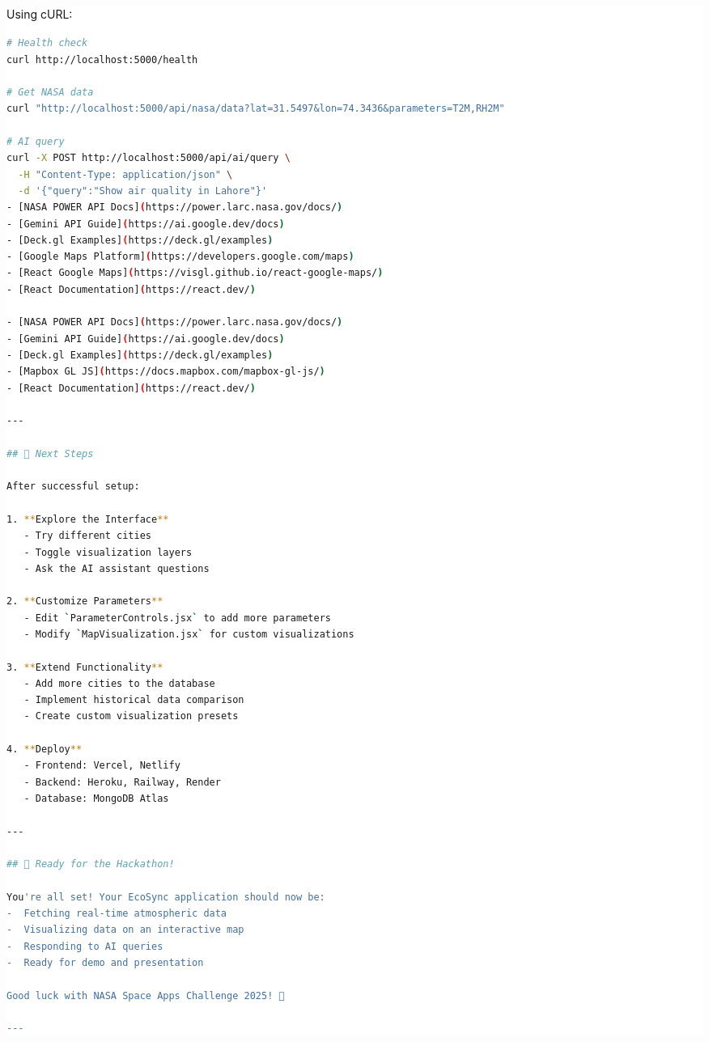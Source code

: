 Using cURL:
```bash
# Health check
curl http://localhost:5000/health

# Get NASA data
curl "http://localhost:5000/api/nasa/data?lat=31.5497&lon=74.3436&parameters=T2M,RH2M"

# AI query
curl -X POST http://localhost:5000/api/ai/query \
  -H "Content-Type: application/json" \
  -d '{"query":"Show air quality in Lahore"}'
- [NASA POWER API Docs](https://power.larc.nasa.gov/docs/)
- [Gemini API Guide](https://ai.google.dev/docs)
- [Deck.gl Examples](https://deck.gl/examples)
- [Google Maps Platform](https://developers.google.com/maps)
- [React Google Maps](https://visgl.github.io/react-google-maps/)
- [React Documentation](https://react.dev/)

- [NASA POWER API Docs](https://power.larc.nasa.gov/docs/)
- [Gemini API Guide](https://ai.google.dev/docs)
- [Deck.gl Examples](https://deck.gl/examples)
- [Mapbox GL JS](https://docs.mapbox.com/mapbox-gl-js/)
- [React Documentation](https://react.dev/)

---

## 🎯 Next Steps

After successful setup:

1. **Explore the Interface**
   - Try different cities
   - Toggle visualization layers
   - Ask the AI assistant questions

2. **Customize Parameters**
   - Edit `ParameterControls.jsx` to add more parameters
   - Modify `MapVisualization.jsx` for custom visualizations

3. **Extend Functionality**
   - Add more cities to the database
   - Implement historical data comparison
   - Create custom visualization presets

4. **Deploy**
   - Frontend: Vercel, Netlify
   - Backend: Heroku, Railway, Render
   - Database: MongoDB Atlas

---

## 💪 Ready for the Hackathon!

You're all set! Your EcoSync application should now be:
-  Fetching real-time atmospheric data
-  Visualizing data on an interactive map
-  Responding to AI queries
-  Ready for demo and presentation

Good luck with NASA Space Apps Challenge 2025! 🚀

---

```